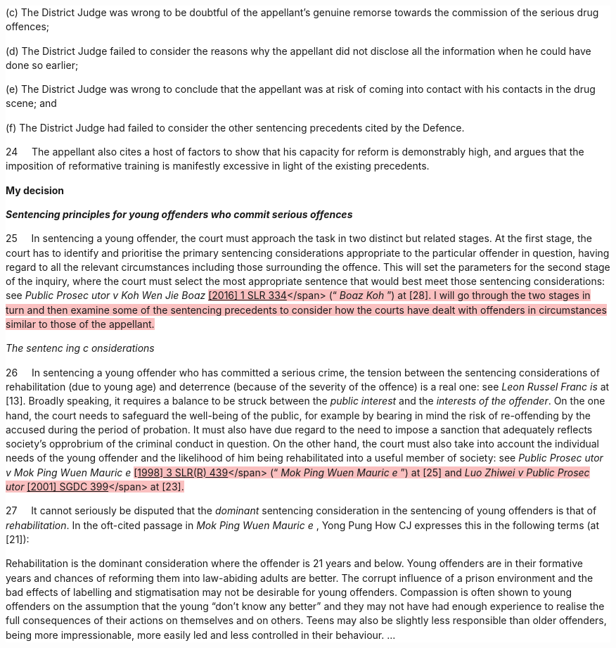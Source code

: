  (c) The District Judge was wrong to be doubtful of the appellant’s genuine remorse towards the commission of the serious drug offences; 

 (d) The District Judge failed to consider the reasons why the appellant did not disclose all the information when he could have done so earlier; 


 (e) The District Judge was wrong to conclude that the appellant was at risk of coming into contact with his contacts in the drug scene; and 

 (f) The District Judge had failed to consider the other sentencing precedents cited by the Defence. 

24     The appellant also cites a host of factors to show that his capacity for reform is demonstrably high, and argues that the imposition of reformative training is manifestly excessive in light of the existing precedents. 

**My decision** 

**_Sentencing principles for young offenders who commit serious offences_** 

25     In sentencing a young offender, the court must approach the task in two distinct but related stages. At the first stage, the court has to identify and prioritise the primary sentencing considerations appropriate to the particular offender in question, having regard to all the relevant circumstances including those surrounding the offence. This will set the parameters for the second stage of the inquiry, where the court must select the most appropriate sentence that would best meet those sentencing considerations: see _Public Prosec utor v Koh Wen Jie Boaz_ <span style="background-color: #FAC0C0" class="citation">[[2016] 1 SLR 334]("https://www.open.gov.sg")</span> (“ _Boaz Koh_ ”) at [28]. I will go through the two stages in turn and then examine some of the sentencing precedents to consider how the courts have dealt with offenders in circumstances similar to those of the appellant. 

_The sentenc ing c onsiderations_ 

26     In sentencing a young offender who has committed a serious crime, the tension between the sentencing considerations of rehabilitation (due to young age) and deterrence (because of the severity of the offence) is a real one: see _Leon Russel Franc is_ at [13]. Broadly speaking, it requires a balance to be struck between the _public interest_ and the _interests of the offender_. On the one hand, the court needs to safeguard the well-being of the public, for example by bearing in mind the risk of re-offending by the accused during the period of probation. It must also have due regard to the need to impose a sanction that adequately reflects society’s opprobrium of the criminal conduct in question. On the other hand, the court must also take into account the individual needs of the young offender and the likelihood of him being rehabilitated into a useful member of society: see _Public Prosec utor v Mok Ping Wuen Mauric e_ <span style="background-color: #FAC0C0" class="citation">[[1998] 3 SLR(R) 439]("https://www.open.gov.sg")</span> (“ _Mok Ping Wuen Mauric e_ ”) at [25] and _Luo Zhiwei v Public Prosec utor_ <span style="background-color: #FAC0C0" class="citation">[[2001] SGDC 399]("https://www.open.gov.sg")</span> at [23]. 

27     It cannot seriously be disputed that the _dominant_ sentencing consideration in the sentencing of young offenders is that of _rehabilitation_. In the oft-cited passage in _Mok Ping Wuen Mauric e_ , Yong Pung How CJ expresses this in the following terms (at [21]): 

 Rehabilitation is the dominant consideration where the offender is 21 years and below. Young offenders are in their formative years and chances of reforming them into law-abiding adults are better. The corrupt influence of a prison environment and the bad effects of labelling and stigmatisation may not be desirable for young offenders. Compassion is often shown to young offenders on the assumption that the young “don’t know any better” and they may not have had enough experience to realise the full consequences of their actions on themselves and on others. Teens may also be slightly less responsible than older offenders, being more impressionable, more easily led and less controlled in their behaviour. ... 
